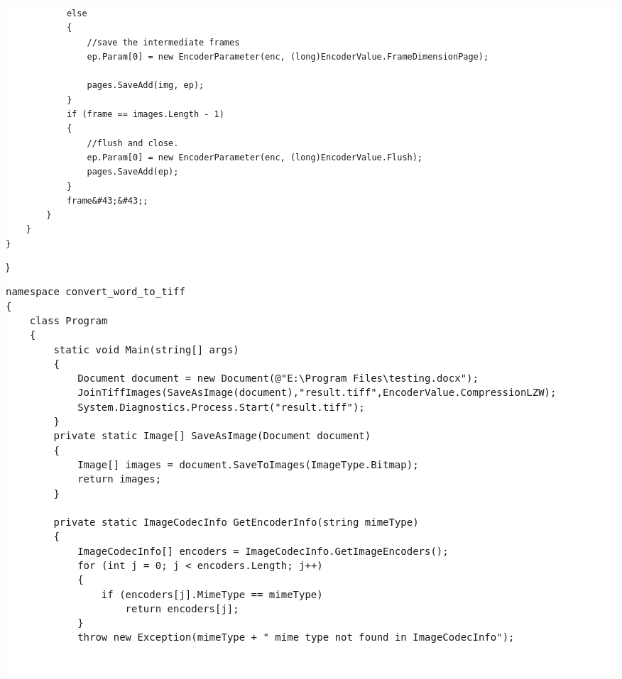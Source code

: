                 else
                {
                    //save the intermediate frames
                    ep.Param[0] = new EncoderParameter(enc, (long)EncoderValue.FrameDimensionPage);

                    pages.SaveAdd(img, ep);
                }
                if (frame == images.Length - 1)
                {
                    //flush and close.
                    ep.Param[0] = new EncoderParameter(enc, (long)EncoderValue.Flush);
                    pages.SaveAdd(ep);
                }
                frame&#43;&#43;;
            }
        }
    }
}
</pre>
<div class="preview">
<pre class="csharp"><span class="cs__keyword">namespace</span>&nbsp;convert_word_to_tiff&nbsp;
{&nbsp;
&nbsp;&nbsp;&nbsp;&nbsp;<span class="cs__keyword">class</span>&nbsp;Program&nbsp;
&nbsp;&nbsp;&nbsp;&nbsp;{&nbsp;
&nbsp;&nbsp;&nbsp;&nbsp;&nbsp;&nbsp;&nbsp;&nbsp;<span class="cs__keyword">static</span>&nbsp;<span class="cs__keyword">void</span>&nbsp;Main(<span class="cs__keyword">string</span>[]&nbsp;args)&nbsp;
&nbsp;&nbsp;&nbsp;&nbsp;&nbsp;&nbsp;&nbsp;&nbsp;{&nbsp;
&nbsp;&nbsp;&nbsp;&nbsp;&nbsp;&nbsp;&nbsp;&nbsp;&nbsp;&nbsp;&nbsp;&nbsp;Document&nbsp;document&nbsp;=&nbsp;<span class="cs__keyword">new</span>&nbsp;Document(@<span class="cs__string">&quot;E:\Program&nbsp;Files\testing.docx&quot;</span>);&nbsp;
&nbsp;&nbsp;&nbsp;&nbsp;&nbsp;&nbsp;&nbsp;&nbsp;&nbsp;&nbsp;&nbsp;&nbsp;JoinTiffImages(SaveAsImage(document),<span class="cs__string">&quot;result.tiff&quot;</span>,EncoderValue.CompressionLZW);&nbsp;
&nbsp;&nbsp;&nbsp;&nbsp;&nbsp;&nbsp;&nbsp;&nbsp;&nbsp;&nbsp;&nbsp;&nbsp;System.Diagnostics.Process.Start(<span class="cs__string">&quot;result.tiff&quot;</span>);&nbsp;
&nbsp;&nbsp;&nbsp;&nbsp;&nbsp;&nbsp;&nbsp;&nbsp;}&nbsp;
&nbsp;&nbsp;&nbsp;&nbsp;&nbsp;&nbsp;&nbsp;&nbsp;<span class="cs__keyword">private</span>&nbsp;<span class="cs__keyword">static</span>&nbsp;Image[]&nbsp;SaveAsImage(Document&nbsp;document)&nbsp;
&nbsp;&nbsp;&nbsp;&nbsp;&nbsp;&nbsp;&nbsp;&nbsp;{&nbsp;&nbsp;&nbsp;&nbsp;&nbsp;&nbsp;
&nbsp;&nbsp;&nbsp;&nbsp;&nbsp;&nbsp;&nbsp;&nbsp;&nbsp;&nbsp;&nbsp;&nbsp;Image[]&nbsp;images&nbsp;=&nbsp;document.SaveToImages(ImageType.Bitmap);&nbsp;&nbsp;&nbsp;&nbsp;&nbsp;
&nbsp;&nbsp;&nbsp;&nbsp;&nbsp;&nbsp;&nbsp;&nbsp;&nbsp;&nbsp;&nbsp;&nbsp;<span class="cs__keyword">return</span>&nbsp;images;&nbsp;
&nbsp;&nbsp;&nbsp;&nbsp;&nbsp;&nbsp;&nbsp;&nbsp;}&nbsp;
&nbsp;
&nbsp;&nbsp;&nbsp;&nbsp;&nbsp;&nbsp;&nbsp;&nbsp;<span class="cs__keyword">private</span>&nbsp;<span class="cs__keyword">static</span>&nbsp;ImageCodecInfo&nbsp;GetEncoderInfo(<span class="cs__keyword">string</span>&nbsp;mimeType)&nbsp;
&nbsp;&nbsp;&nbsp;&nbsp;&nbsp;&nbsp;&nbsp;&nbsp;{&nbsp;
&nbsp;&nbsp;&nbsp;&nbsp;&nbsp;&nbsp;&nbsp;&nbsp;&nbsp;&nbsp;&nbsp;&nbsp;ImageCodecInfo[]&nbsp;encoders&nbsp;=&nbsp;ImageCodecInfo.GetImageEncoders();&nbsp;
&nbsp;&nbsp;&nbsp;&nbsp;&nbsp;&nbsp;&nbsp;&nbsp;&nbsp;&nbsp;&nbsp;&nbsp;<span class="cs__keyword">for</span>&nbsp;(<span class="cs__keyword">int</span>&nbsp;j&nbsp;=&nbsp;<span class="cs__number">0</span>;&nbsp;j&nbsp;&lt;&nbsp;encoders.Length;&nbsp;j&#43;&#43;)&nbsp;
&nbsp;&nbsp;&nbsp;&nbsp;&nbsp;&nbsp;&nbsp;&nbsp;&nbsp;&nbsp;&nbsp;&nbsp;{&nbsp;
&nbsp;&nbsp;&nbsp;&nbsp;&nbsp;&nbsp;&nbsp;&nbsp;&nbsp;&nbsp;&nbsp;&nbsp;&nbsp;&nbsp;&nbsp;&nbsp;<span class="cs__keyword">if</span>&nbsp;(encoders[j].MimeType&nbsp;==&nbsp;mimeType)&nbsp;
&nbsp;&nbsp;&nbsp;&nbsp;&nbsp;&nbsp;&nbsp;&nbsp;&nbsp;&nbsp;&nbsp;&nbsp;&nbsp;&nbsp;&nbsp;&nbsp;&nbsp;&nbsp;&nbsp;&nbsp;<span class="cs__keyword">return</span>&nbsp;encoders[j];&nbsp;
&nbsp;&nbsp;&nbsp;&nbsp;&nbsp;&nbsp;&nbsp;&nbsp;&nbsp;&nbsp;&nbsp;&nbsp;}&nbsp;
&nbsp;&nbsp;&nbsp;&nbsp;&nbsp;&nbsp;&nbsp;&nbsp;&nbsp;&nbsp;&nbsp;&nbsp;<span class="cs__keyword">throw</span>&nbsp;<span class="cs__keyword">new</span>&nbsp;Exception(mimeType&nbsp;&#43;&nbsp;<span class="cs__string">&quot;&nbsp;mime&nbsp;type&nbsp;not&nbsp;found&nbsp;in&nbsp;ImageCodecInfo&quot;</span>);&nbsp;